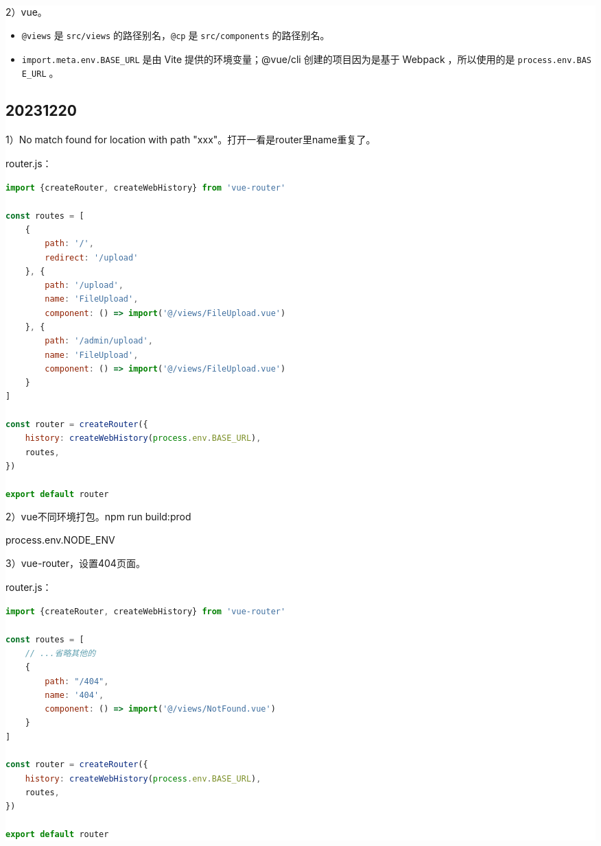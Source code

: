 

2）vue。

- `@views` 是 `src/views` 的路径别名，`@cp` 是 `src/components` 的路径别名。

- `import.meta.env.BASE_URL` 是由 Vite 提供的环境变量；@vue/cli 创建的项目因为是基于 Webpack ，所以使用的是 `process.env.BASE_URL` 。



## 20231220

1）No match found for location with path "xxx"。打开一看是router里name重复了。

router.js：

```javascript
import {createRouter, createWebHistory} from 'vue-router'

const routes = [
    {
        path: '/',
        redirect: '/upload'
    }, {
        path: '/upload',
        name: 'FileUpload',
        component: () => import('@/views/FileUpload.vue')
    }, {
        path: '/admin/upload',
        name: 'FileUpload',
        component: () => import('@/views/FileUpload.vue')
    }
]

const router = createRouter({
    history: createWebHistory(process.env.BASE_URL),
    routes,
})

export default router
```

2）vue不同环境打包。npm run build:prod

process.env.NODE_ENV



3）vue-router，设置404页面。

router.js：

```javascript
import {createRouter, createWebHistory} from 'vue-router'

const routes = [
    // ...省略其他的
    {
        path: "/404",
        name: '404',
        component: () => import('@/views/NotFound.vue')
    }
]

const router = createRouter({
    history: createWebHistory(process.env.BASE_URL),
    routes,
})

export default router
```